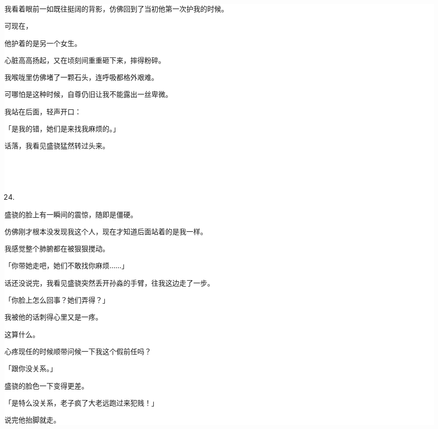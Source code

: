 我看着眼前一如既往挺阔的背影，仿佛回到了当初他第一次护我的时候。


可现在，


他护着的是另一个女生。


心脏高高扬起，又在顷刻间重重砸下来，摔得粉碎。


我喉咙里仿佛堵了一颗石头，连呼吸都格外艰难。


可哪怕是这种时候，自尊仍旧让我不能露出一丝卑微。


我站在后面，轻声开口：


「是我的错，她们是来找我麻烦的。」


话落，我看见盛骁猛然转过头来。


 


 


24.


盛骁的脸上有一瞬间的震惊，随即是僵硬。


仿佛刚才根本没发现我这个人，现在才知道后面站着的是我一样。


我感觉整个肺腑都在被狠狠搅动。


「你带她走吧，她们不敢找你麻烦……」


话还没说完，我看见盛骁突然丢开孙淼的手臂，往我这边走了一步。


「你脸上怎么回事？她们弄得？」


我被他的话刺得心里又是一疼。


这算什么。


心疼现任的时候顺带问候一下我这个假前任吗？


「跟你没关系。」


盛骁的脸色一下变得更差。


「是特么没关系，老子疯了大老远跑过来犯贱！」


说完他抬脚就走。
